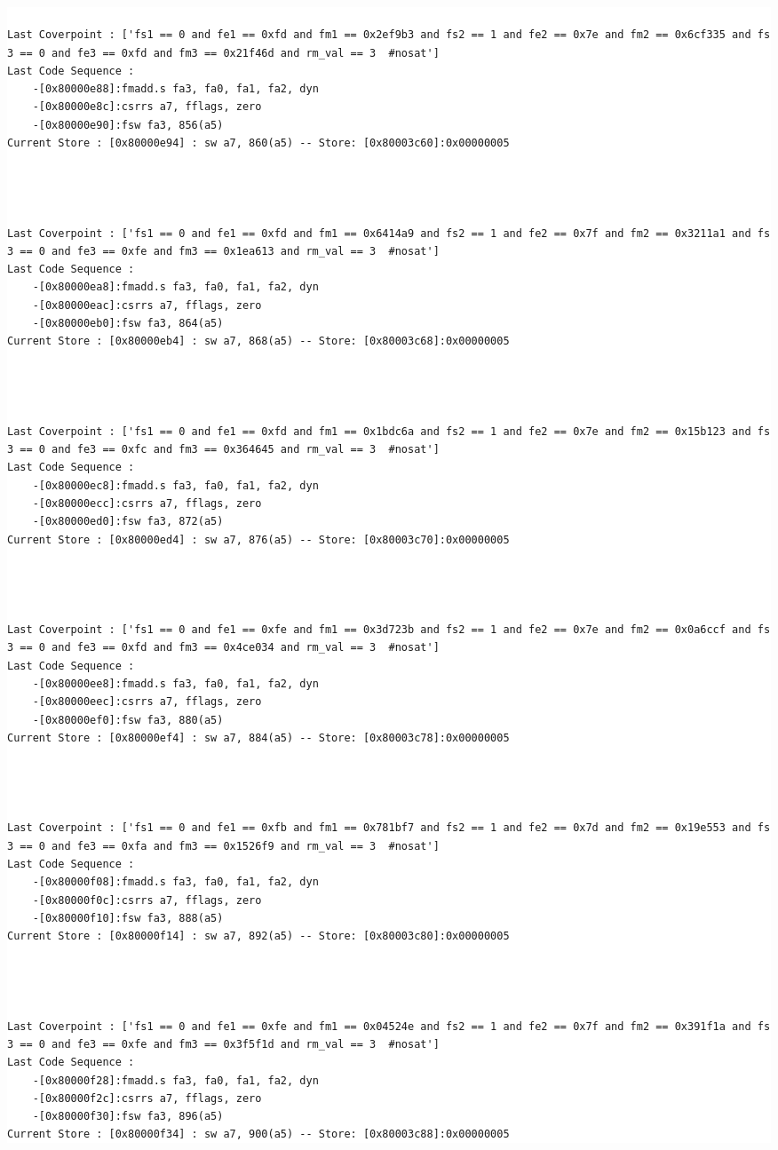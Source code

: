 ```

Last Coverpoint : ['fs1 == 0 and fe1 == 0xfd and fm1 == 0x2ef9b3 and fs2 == 1 and fe2 == 0x7e and fm2 == 0x6cf335 and fs3 == 0 and fe3 == 0xfd and fm3 == 0x21f46d and rm_val == 3  #nosat']
Last Code Sequence : 
	-[0x80000e88]:fmadd.s fa3, fa0, fa1, fa2, dyn
	-[0x80000e8c]:csrrs a7, fflags, zero
	-[0x80000e90]:fsw fa3, 856(a5)
Current Store : [0x80000e94] : sw a7, 860(a5) -- Store: [0x80003c60]:0x00000005




Last Coverpoint : ['fs1 == 0 and fe1 == 0xfd and fm1 == 0x6414a9 and fs2 == 1 and fe2 == 0x7f and fm2 == 0x3211a1 and fs3 == 0 and fe3 == 0xfe and fm3 == 0x1ea613 and rm_val == 3  #nosat']
Last Code Sequence : 
	-[0x80000ea8]:fmadd.s fa3, fa0, fa1, fa2, dyn
	-[0x80000eac]:csrrs a7, fflags, zero
	-[0x80000eb0]:fsw fa3, 864(a5)
Current Store : [0x80000eb4] : sw a7, 868(a5) -- Store: [0x80003c68]:0x00000005




Last Coverpoint : ['fs1 == 0 and fe1 == 0xfd and fm1 == 0x1bdc6a and fs2 == 1 and fe2 == 0x7e and fm2 == 0x15b123 and fs3 == 0 and fe3 == 0xfc and fm3 == 0x364645 and rm_val == 3  #nosat']
Last Code Sequence : 
	-[0x80000ec8]:fmadd.s fa3, fa0, fa1, fa2, dyn
	-[0x80000ecc]:csrrs a7, fflags, zero
	-[0x80000ed0]:fsw fa3, 872(a5)
Current Store : [0x80000ed4] : sw a7, 876(a5) -- Store: [0x80003c70]:0x00000005




Last Coverpoint : ['fs1 == 0 and fe1 == 0xfe and fm1 == 0x3d723b and fs2 == 1 and fe2 == 0x7e and fm2 == 0x0a6ccf and fs3 == 0 and fe3 == 0xfd and fm3 == 0x4ce034 and rm_val == 3  #nosat']
Last Code Sequence : 
	-[0x80000ee8]:fmadd.s fa3, fa0, fa1, fa2, dyn
	-[0x80000eec]:csrrs a7, fflags, zero
	-[0x80000ef0]:fsw fa3, 880(a5)
Current Store : [0x80000ef4] : sw a7, 884(a5) -- Store: [0x80003c78]:0x00000005




Last Coverpoint : ['fs1 == 0 and fe1 == 0xfb and fm1 == 0x781bf7 and fs2 == 1 and fe2 == 0x7d and fm2 == 0x19e553 and fs3 == 0 and fe3 == 0xfa and fm3 == 0x1526f9 and rm_val == 3  #nosat']
Last Code Sequence : 
	-[0x80000f08]:fmadd.s fa3, fa0, fa1, fa2, dyn
	-[0x80000f0c]:csrrs a7, fflags, zero
	-[0x80000f10]:fsw fa3, 888(a5)
Current Store : [0x80000f14] : sw a7, 892(a5) -- Store: [0x80003c80]:0x00000005




Last Coverpoint : ['fs1 == 0 and fe1 == 0xfe and fm1 == 0x04524e and fs2 == 1 and fe2 == 0x7f and fm2 == 0x391f1a and fs3 == 0 and fe3 == 0xfe and fm3 == 0x3f5f1d and rm_val == 3  #nosat']
Last Code Sequence : 
	-[0x80000f28]:fmadd.s fa3, fa0, fa1, fa2, dyn
	-[0x80000f2c]:csrrs a7, fflags, zero
	-[0x80000f30]:fsw fa3, 896(a5)
Current Store : [0x80000f34] : sw a7, 900(a5) -- Store: [0x80003c88]:0x00000005
```